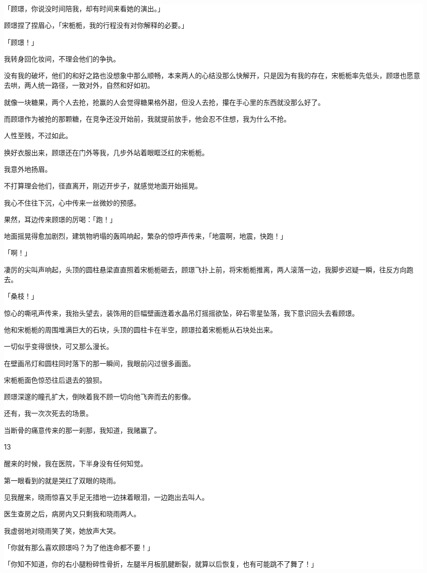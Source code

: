 「顾璟，你说没时间陪我，却有时间来看她的演出。」

顾璟捏了捏眉心，「宋栀栀，我的行程没有对你解释的必要。」

「顾璟！」

我转身回化妆间，不理会他们的争执。

没有我的破坏，他们的和好之路也没想象中那么顺畅，本来两人的心结没那么快解开，只是因为有我的存在，宋栀栀率先低头，顾璟也愿意去哄，两人统一路径，一致对外，自然和好如初。

就像一块糖果，两个人去抢，抢赢的人会觉得糖果格外甜，但没人去抢，攥在手心里的东西就没那么好了。

而顾璟作为被抢的那颗糖，在竞争还没开始前，我就提前放手，他会忍不住想，我为什么不抢。

人性至贱，不过如此。

换好衣服出来，顾璟还在门外等我，几步外站着眼眶泛红的宋栀栀。

我意外地扬眉。

不打算理会他们，径直离开，刚迈开步子，就感觉地面开始摇晃。

我心不住往下沉，心中传来一丝微妙的预感。

果然，耳边传来顾璟的厉喝：「跑！」

地面摇晃得愈加剧烈，建筑物坍塌的轰鸣响起，繁杂的惊呼声传来，「地震啊，地震，快跑！」

「啊！」

凄厉的尖叫声响起，头顶的圆柱悬梁直直照着宋栀栀砸去，顾璟飞扑上前，将宋栀栀推离，两人滚落一边，我脚步迟疑一瞬，往反方向跑去。

「桑枝！」

惊心的嘶吼声传来，我抬头望去，装饰用的巨幅壁画连着水晶吊灯摇摇欲坠，碎石零星坠落，我下意识回头去看顾璟。

他和宋栀栀的周围堆满巨大的石块，头顶的圆柱卡在半空，顾璟拉着宋栀栀从石块处出来。

一切似乎变得很快，可又那么漫长。

在壁画吊灯和圆柱同时落下的那一瞬间，我眼前闪过很多画面。

宋栀栀面色惊恐往后退去的狼狈。

顾璟深邃的瞳孔扩大，倒映着我不顾一切向他飞奔而去的影像。

还有，我一次次死去的场景。

当断骨的痛意传来的那一刹那，我知道，我赌赢了。

13

醒来的时候，我在医院，下半身没有任何知觉。

第一眼看到的就是哭红了双眼的晓雨。

见我醒来，晓雨惊喜又手足无措地一边抹着眼泪，一边跑出去叫人。

医生查房之后，病房内又只剩我和晓雨两人。

我虚弱地对晓雨笑了笑，她放声大哭。

「你就有那么喜欢顾璟吗？为了他连命都不要！」

「你知不知道，你的右小腿粉碎性骨折，左腿半月板肌腱断裂，就算以后恢复，也有可能跳不了舞了！」
